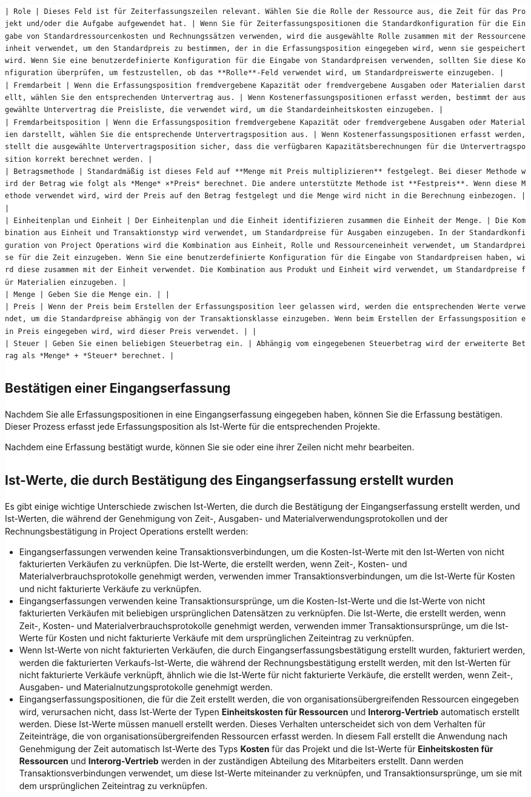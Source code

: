     | Role | Dieses Feld ist für Zeiterfassungszeilen relevant. Wählen Sie die Rolle der Ressource aus, die Zeit für das Projekt und/oder die Aufgabe aufgewendet hat. | Wenn Sie für Zeiterfassungspositionen die Standardkonfiguration für die Eingabe von Standardressourcenkosten und Rechnungssätzen verwenden, wird die ausgewählte Rolle zusammen mit der Ressourceneinheit verwendet, um den Standardpreis zu bestimmen, der in die Erfassungsposition eingegeben wird, wenn sie gespeichert wird. Wenn Sie eine benutzerdefinierte Konfiguration für die Eingabe von Standardpreisen verwenden, sollten Sie diese Konfiguration überprüfen, um festzustellen, ob das **Rolle**-Feld verwendet wird, um Standardpreiswerte einzugeben. |
    | Fremdarbeit | Wenn die Erfassungsposition fremdvergebene Kapazität oder fremdvergebene Ausgaben oder Materialien darstellt, wählen Sie den entsprechenden Untervertrag aus. | Wenn Kostenerfassungspositionen erfasst werden, bestimmt der ausgewählte Untervertrag die Preisliste, die verwendet wird, um die Standardeinheitskosten einzugeben. |
    | Fremdarbeitsposition | Wenn die Erfassungsposition fremdvergebene Kapazität oder fremdvergebene Ausgaben oder Materialien darstellt, wählen Sie die entsprechende Untervertragsposition aus. | Wenn Kostenerfassungspositionen erfasst werden, stellt die ausgewählte Untervertragsposition sicher, dass die verfügbaren Kapazitätsberechnungen für die Untervertragsposition korrekt berechnet werden. |
    | Betragsmethode | Standardmäßig ist dieses Feld auf **Menge mit Preis multiplizieren** festgelegt. Bei dieser Methode wird der Betrag wie folgt als *Menge* ×*Preis* berechnet. Die andere unterstützte Methode ist **Festpreis**. Wenn diese Methode verwendet wird, wird der Preis auf den Betrag festgelegt und die Menge wird nicht in die Berechnung einbezogen. | |
    | Einheitenplan und Einheit | Der Einheitenplan und die Einheit identifizieren zusammen die Einheit der Menge. | Die Kombination aus Einheit und Transaktionstyp wird verwendet, um Standardpreise für Ausgaben einzugeben. In der Standardkonfiguration von Project Operations wird die Kombination aus Einheit, Rolle und Ressourceneinheit verwendet, um Standardpreise für die Zeit einzugeben. Wenn Sie eine benutzerdefinierte Konfiguration für die Eingabe von Standardpreisen haben, wird diese zusammen mit der Einheit verwendet. Die Kombination aus Produkt und Einheit wird verwendet, um Standardpreise für Materialien einzugeben. |
    | Menge | Geben Sie die Menge ein. | |
    | Preis | Wenn der Preis beim Erstellen der Erfassungsposition leer gelassen wird, werden die entsprechenden Werte verwendet, um die Standardpreise abhängig von der Transaktionsklasse einzugeben. Wenn beim Erstellen der Erfassungsposition ein Preis eingegeben wird, wird dieser Preis verwendet. | |
    | Steuer | Geben Sie einen beliebigen Steuerbetrag ein. | Abhängig vom eingegebenen Steuerbetrag wird der erweiterte Betrag als *Menge* + *Steuer* berechnet. |

## <a name="confirm-an-entry-journal"></a>Bestätigen einer Eingangserfassung

Nachdem Sie alle Erfassungspositionen in eine Eingangserfassung eingegeben haben, können Sie die Erfassung bestätigen. Dieser Prozess erfasst jede Erfassungsposition als Ist-Werte für die entsprechenden Projekte.

Nachdem eine Erfassung bestätigt wurde, können Sie sie oder eine ihrer Zeilen nicht mehr bearbeiten.

## <a name="actuals-created-by-entry-journal-confirmation"></a>Ist-Werte, die durch Bestätigung des Eingangserfassung erstellt wurden

Es gibt einige wichtige Unterschiede zwischen Ist-Werten, die durch die Bestätigung der Eingangserfassung erstellt werden, und Ist-Werten, die während der Genehmigung von Zeit-, Ausgaben- und Materialverwendungsprotokollen und der Rechnungsbestätigung in Project Operations erstellt werden:

- Eingangserfassungen verwenden keine Transaktionsverbindungen, um die Kosten-Ist-Werte mit den Ist-Werten von nicht fakturierten Verkäufen zu verknüpfen. Die Ist-Werte, die erstellt werden, wenn Zeit-, Kosten- und Materialverbrauchsprotokolle genehmigt werden, verwenden immer Transaktionsverbindungen, um die Ist-Werte für Kosten und nicht fakturierte Verkäufe zu verknüpfen.
- Eingangserfassungen verwenden keine Transaktionsursprünge, um die Kosten-Ist-Werte und die Ist-Werte von nicht fakturierten Verkäufen mit beliebigen ursprünglichen Datensätzen zu verknüpfen. Die Ist-Werte, die erstellt werden, wenn Zeit-, Kosten- und Materialverbrauchsprotokolle genehmigt werden, verwenden immer Transaktionsursprünge, um die Ist-Werte für Kosten und nicht fakturierte Verkäufe mit dem ursprünglichen Zeiteintrag zu verknüpfen.
- Wenn Ist-Werte von nicht fakturierten Verkäufen, die durch Eingangserfassungsbestätigung erstellt wurden, fakturiert werden, werden die fakturierten Verkaufs-Ist-Werte, die während der Rechnungsbestätigung erstellt werden, mit den Ist-Werten für nicht fakturierte Verkäufe verknüpft, ähnlich wie die Ist-Werte für nicht fakturierte Verkäufe, die erstellt werden, wenn Zeit-, Ausgaben- und Materialnutzungsprotokolle genehmigt werden.
- Eingangserfassungspositionen, die für die Zeit erstellt werden, die von organisationsübergreifenden Ressourcen eingegeben wird, verursachen nicht, dass Ist-Werte der Typen **Einheitskosten für Ressourcen** und **Interorg-Vertrieb** automatisch erstellt werden. Diese Ist-Werte müssen manuell erstellt werden. Dieses Verhalten unterscheidet sich von dem Verhalten für Zeiteinträge, die von organisationsübergreifenden Ressourcen erfasst werden. In diesem Fall erstellt die Anwendung nach Genehmigung der Zeit automatisch Ist-Werte des Typs **Kosten** für das Projekt und die Ist-Werte für **Einheitskosten für Ressourcen** und **Interorg-Vertrieb** werden in der zuständigen Abteilung des Mitarbeiters erstellt. Dann werden Transaktionsverbindungen verwendet, um diese Ist-Werte miteinander zu verknüpfen, und Transaktionsursprünge, um sie mit dem ursprünglichen Zeiteintrag zu verknüpfen.